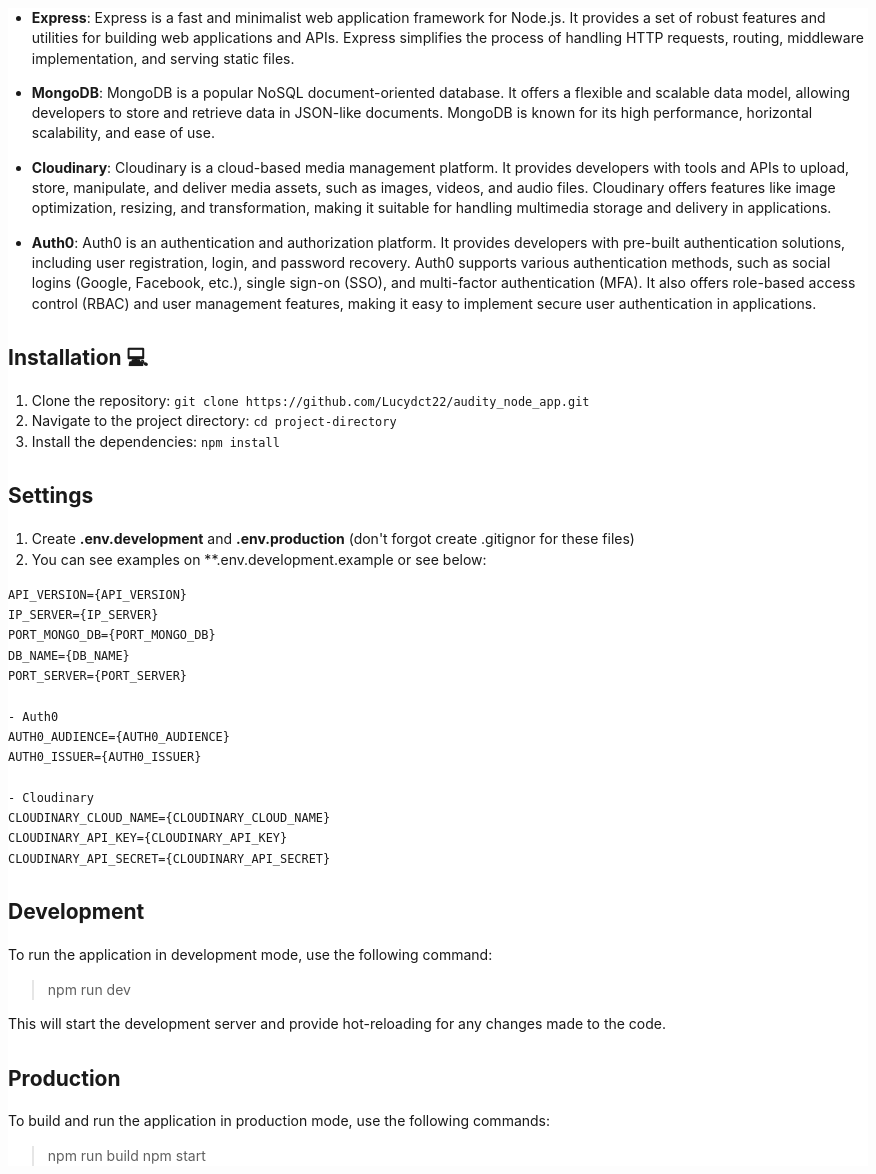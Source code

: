 - **Express**: Express is a fast and minimalist web application framework for Node.js. It provides a set of robust features and utilities for building web applications and APIs. Express simplifies the process of handling HTTP requests, routing, middleware implementation, and serving static files.

- **MongoDB**: MongoDB is a popular NoSQL document-oriented database. It offers a flexible and scalable data model, allowing developers to store and retrieve data in JSON-like documents. MongoDB is known for its high performance, horizontal scalability, and ease of use.

- **Cloudinary**: Cloudinary is a cloud-based media management platform. It provides developers with tools and APIs to upload, store, manipulate, and deliver media assets, such as images, videos, and audio files. Cloudinary offers features like image optimization, resizing, and transformation, making it suitable for handling multimedia storage and delivery in applications.

- **Auth0**: Auth0 is an authentication and authorization platform. It provides developers with pre-built authentication solutions, including user registration, login, and password recovery. Auth0 supports various authentication methods, such as social logins (Google, Facebook, etc.), single sign-on (SSO), and multi-factor authentication (MFA). It also offers role-based access control (RBAC) and user management features, making it easy to implement secure user authentication in applications.

## Installation :computer:
1. Clone the repository: `git clone https://github.com/Lucydct22/audity_node_app.git`
2. Navigate to the project directory: `cd project-directory`
3. Install the dependencies: `npm install`

## Settings
1. Create **.env.development** and **.env.production** (don't forgot create .gitignor for these files)
2. You can see examples on **.env.development.example or see below: 
```
API_VERSION={API_VERSION}
IP_SERVER={IP_SERVER}
PORT_MONGO_DB={PORT_MONGO_DB}
DB_NAME={DB_NAME}
PORT_SERVER={PORT_SERVER}

- Auth0
AUTH0_AUDIENCE={AUTH0_AUDIENCE}
AUTH0_ISSUER={AUTH0_ISSUER}

- Cloudinary
CLOUDINARY_CLOUD_NAME={CLOUDINARY_CLOUD_NAME}
CLOUDINARY_API_KEY={CLOUDINARY_API_KEY}
CLOUDINARY_API_SECRET={CLOUDINARY_API_SECRET}
```

## Development
To run the application in development mode, use the following command:
>npm run dev

This will start the development server and provide hot-reloading for any changes made to the code.

## Production
To build and run the application in production mode, use the following commands:
>npm run build
>npm start
